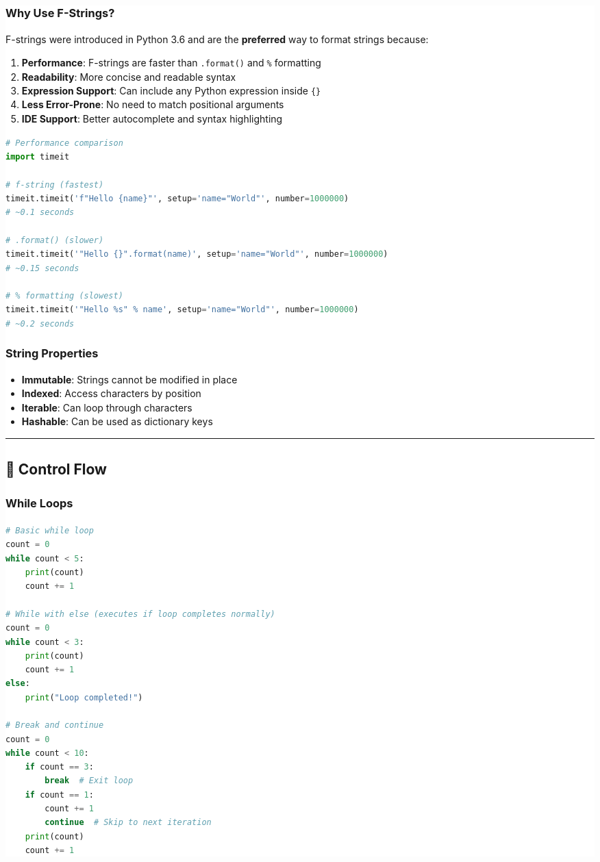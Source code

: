 ### Why Use F-Strings?
F-strings were introduced in Python 3.6 and are the **preferred** way to format strings because:

1. **Performance**: F-strings are faster than `.format()` and `%` formatting
2. **Readability**: More concise and readable syntax
3. **Expression Support**: Can include any Python expression inside `{}`
4. **Less Error-Prone**: No need to match positional arguments
5. **IDE Support**: Better autocomplete and syntax highlighting

```python
# Performance comparison
import timeit

# f-string (fastest)
timeit.timeit('f"Hello {name}"', setup='name="World"', number=1000000)
# ~0.1 seconds

# .format() (slower)
timeit.timeit('"Hello {}".format(name)', setup='name="World"', number=1000000)
# ~0.15 seconds

# % formatting (slowest)
timeit.timeit('"Hello %s" % name', setup='name="World"', number=1000000)
# ~0.2 seconds
```

### String Properties
- **Immutable**: Strings cannot be modified in place
- **Indexed**: Access characters by position
- **Iterable**: Can loop through characters
- **Hashable**: Can be used as dictionary keys


---

## 🔄 Control Flow

### While Loops
```python
# Basic while loop
count = 0
while count < 5:
    print(count)
    count += 1

# While with else (executes if loop completes normally)
count = 0
while count < 3:
    print(count)
    count += 1
else:
    print("Loop completed!")

# Break and continue
count = 0
while count < 10:
    if count == 3:
        break  # Exit loop
    if count == 1:
        count += 1
        continue  # Skip to next iteration
    print(count)
    count += 1
```
